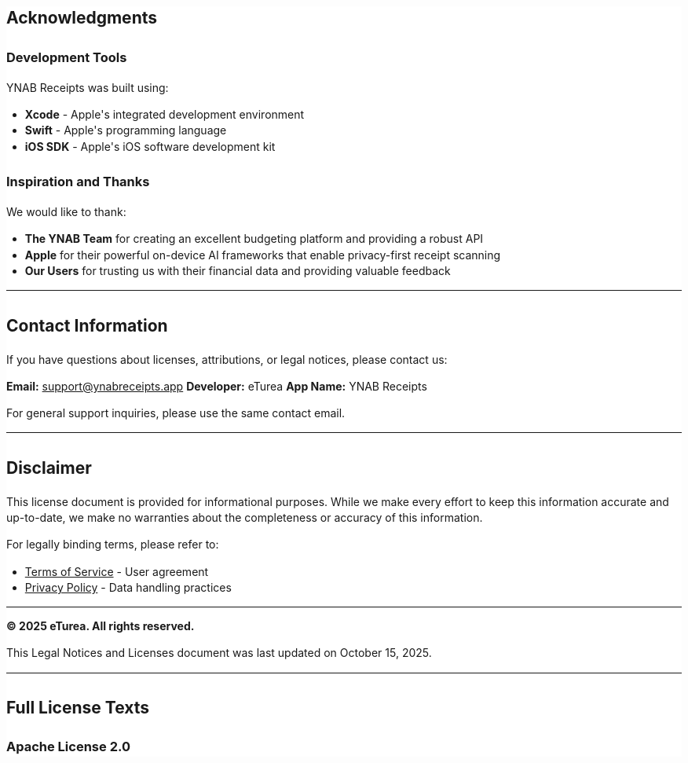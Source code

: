 
## Acknowledgments

### Development Tools

YNAB Receipts was built using:

- **Xcode** - Apple's integrated development environment
- **Swift** - Apple's programming language
- **iOS SDK** - Apple's iOS software development kit

### Inspiration and Thanks

We would like to thank:

- **The YNAB Team** for creating an excellent budgeting platform and providing a robust API
- **Apple** for their powerful on-device AI frameworks that enable privacy-first receipt scanning
- **Our Users** for trusting us with their financial data and providing valuable feedback

---

## Contact Information

If you have questions about licenses, attributions, or legal notices, please contact us:

**Email:** support@ynabreceipts.app
**Developer:** eTurea
**App Name:** YNAB Receipts

For general support inquiries, please use the same contact email.

---

## Disclaimer

This license document is provided for informational purposes. While we make every effort to keep this information accurate and up-to-date, we make no warranties about the completeness or accuracy of this information.

For legally binding terms, please refer to:
- [Terms of Service](./terms.md) - User agreement
- [Privacy Policy](./privacy.md) - Data handling practices

---

**© 2025 eTurea. All rights reserved.**

This Legal Notices and Licenses document was last updated on October 15, 2025.

---

## Full License Texts

### Apache License 2.0
